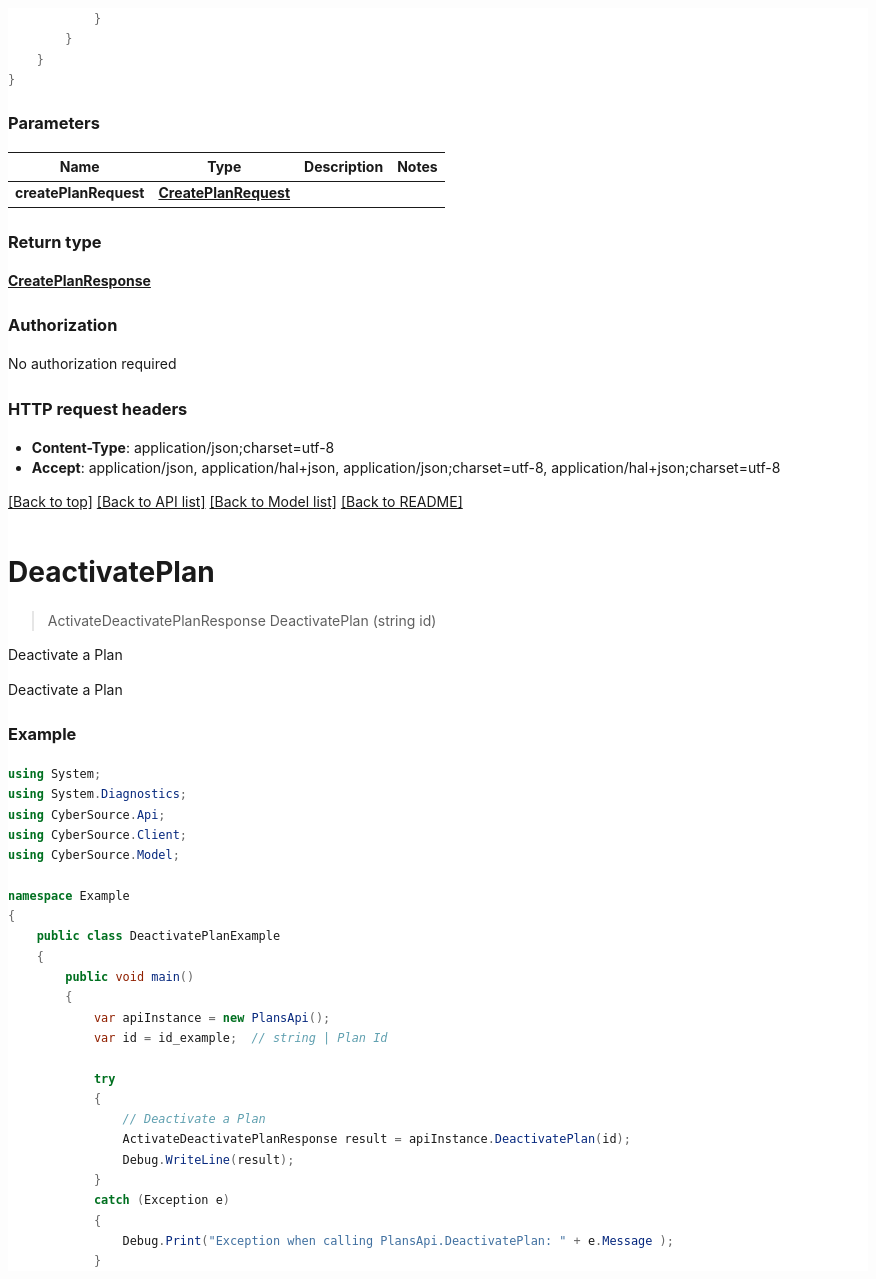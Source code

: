 ```csharp
            }
        }
    }
}
```

### Parameters

Name | Type | Description  | Notes
------------- | ------------- | ------------- | -------------
 **createPlanRequest** | [**CreatePlanRequest**](CreatePlanRequest.md)|  | 

### Return type

[**CreatePlanResponse**](CreatePlanResponse.md)

### Authorization

No authorization required

### HTTP request headers

 - **Content-Type**: application/json;charset=utf-8
 - **Accept**: application/json, application/hal+json, application/json;charset=utf-8, application/hal+json;charset=utf-8

[[Back to top]](#) [[Back to API list]](../README.md#documentation-for-api-endpoints) [[Back to Model list]](../README.md#documentation-for-models) [[Back to README]](../README.md)

<a name="deactivateplan"></a>
# **DeactivatePlan**
> ActivateDeactivatePlanResponse DeactivatePlan (string id)

Deactivate a Plan

Deactivate a Plan

### Example
```csharp
using System;
using System.Diagnostics;
using CyberSource.Api;
using CyberSource.Client;
using CyberSource.Model;

namespace Example
{
    public class DeactivatePlanExample
    {
        public void main()
        {
            var apiInstance = new PlansApi();
            var id = id_example;  // string | Plan Id

            try
            {
                // Deactivate a Plan
                ActivateDeactivatePlanResponse result = apiInstance.DeactivatePlan(id);
                Debug.WriteLine(result);
            }
            catch (Exception e)
            {
                Debug.Print("Exception when calling PlansApi.DeactivatePlan: " + e.Message );
            }
```